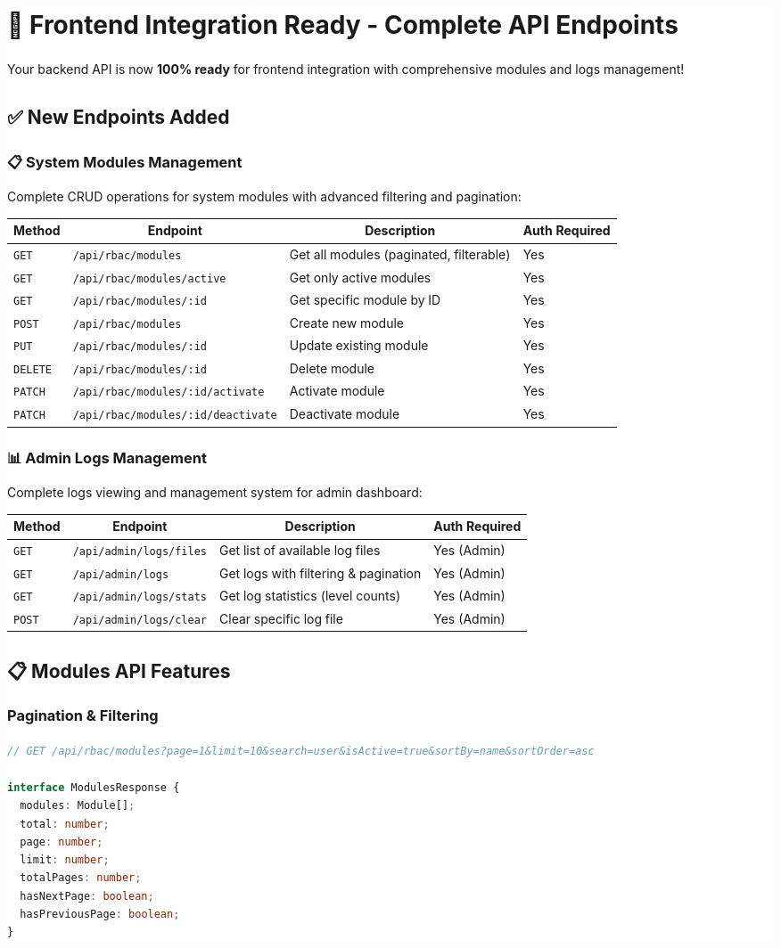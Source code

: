 # 🎉 Frontend Integration Ready - Complete API Endpoints

Your backend API is now **100% ready** for frontend integration with comprehensive modules and logs management!

## ✅ New Endpoints Added

### 📋 System Modules Management
Complete CRUD operations for system modules with advanced filtering and pagination:

| Method | Endpoint | Description | Auth Required |
|--------|----------|-------------|---------------|
| `GET` | `/api/rbac/modules` | Get all modules (paginated, filterable) | Yes |
| `GET` | `/api/rbac/modules/active` | Get only active modules | Yes |
| `GET` | `/api/rbac/modules/:id` | Get specific module by ID | Yes |
| `POST` | `/api/rbac/modules` | Create new module | Yes |
| `PUT` | `/api/rbac/modules/:id` | Update existing module | Yes |
| `DELETE` | `/api/rbac/modules/:id` | Delete module | Yes |
| `PATCH` | `/api/rbac/modules/:id/activate` | Activate module | Yes |
| `PATCH` | `/api/rbac/modules/:id/deactivate` | Deactivate module | Yes |

### 📊 Admin Logs Management
Complete logs viewing and management system for admin dashboard:

| Method | Endpoint | Description | Auth Required |
|--------|----------|-------------|---------------|
| `GET` | `/api/admin/logs/files` | Get list of available log files | Yes (Admin) |
| `GET` | `/api/admin/logs` | Get logs with filtering & pagination | Yes (Admin) |
| `GET` | `/api/admin/logs/stats` | Get log statistics (level counts) | Yes (Admin) |
| `POST` | `/api/admin/logs/clear` | Clear specific log file | Yes (Admin) |

## 📋 Modules API Features

### Pagination & Filtering
```typescript
// GET /api/rbac/modules?page=1&limit=10&search=user&isActive=true&sortBy=name&sortOrder=asc

interface ModulesResponse {
  modules: Module[];
  total: number;
  page: number;
  limit: number;
  totalPages: number;
  hasNextPage: boolean;
  hasPreviousPage: boolean;
}
```
